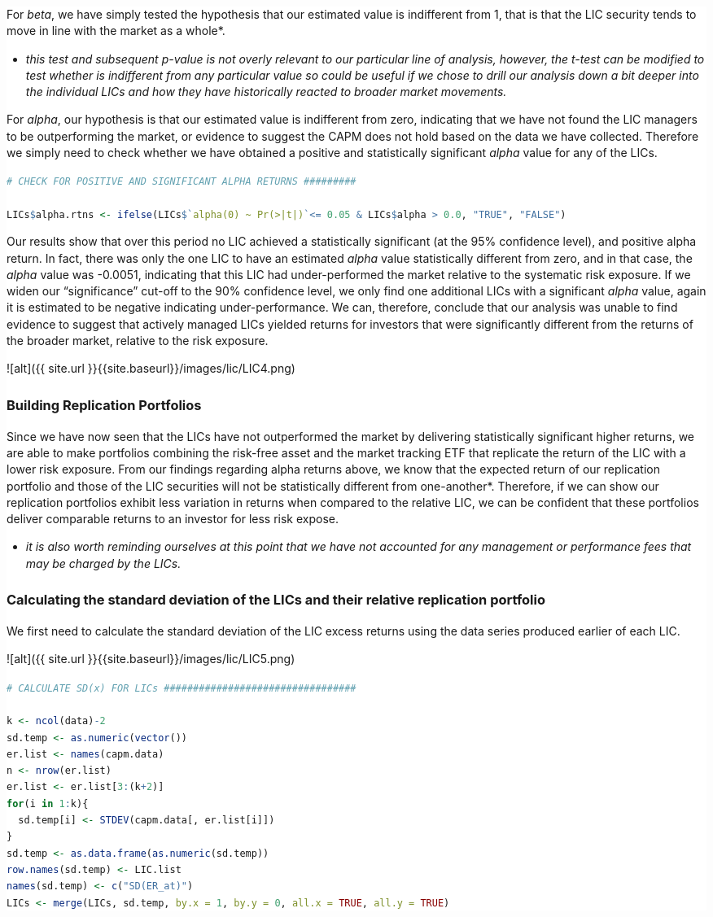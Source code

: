 For *beta*, we have simply tested the hypothesis that our estimated value is indifferent from 1, that is that the LIC security tends to move in line with the market as a whole*.
* *this test and subsequent p-value is not overly relevant to our particular line of analysis, however, the t-test can be modified to test whether is indifferent from any particular value so could be useful if we chose to drill our analysis down a bit deeper into the individual LICs and how they have historically reacted to broader market movements.*

For *alpha*, our hypothesis is that our estimated value is indifferent from zero, indicating that we have not found the LIC managers to be outperforming the market, or evidence to suggest the CAPM does not hold based on the data we have collected. Therefore we simply need to check whether we have obtained a positive and statistically significant *alpha* value for any of the LICs.

```r
# CHECK FOR POSITIVE AND SIGNIFICANT ALPHA RETURNS #########

LICs$alpha.rtns <- ifelse(LICs$`alpha(0) ~ Pr(>|t|)`<= 0.05 & LICs$alpha > 0.0, "TRUE", "FALSE")
```

Our results show that over this period no LIC achieved a statistically significant (at the 95% confidence level), and positive alpha return. In fact, there was only the one LIC to have an estimated *alpha* value statistically different from zero, and in that case, the *alpha* value was -0.0051, indicating that this LIC had under-performed the market relative to the systematic risk exposure. If we widen our “significance” cut-off to the 90% confidence level, we only find one additional LICs with a significant *alpha* value, again it is estimated to be negative indicating under-performance. We can, therefore, conclude that our analysis was unable to find evidence to suggest that actively managed LICs yielded returns for investors that were significantly different from the returns of the broader market, relative to the risk exposure.

![alt]({{ site.url }}{{site.baseurl}}/images/lic/LIC4.png)

### Building Replication Portfolios
Since we have now seen that the LICs have not outperformed the market by delivering statistically significant higher returns, we are able to make portfolios combining the risk-free asset and the market tracking ETF that replicate the return of the LIC with a lower risk exposure.­ From our findings regarding alpha returns above, we know that the expected return of our replication portfolio and those of the LIC securities will not be statistically different from one-another*. Therefore, if we can show our replication portfolios exhibit less variation in returns when compared to the relative LIC, we can be confident that these portfolios deliver comparable returns to an investor for less risk expose.
* *it is also worth reminding ourselves at this point that we have not accounted for any management or performance fees that may be charged by the LICs.*

### Calculating the standard deviation of the LICs and their relative replication portfolio
We first need to calculate the standard deviation of the LIC excess returns using the data series produced earlier of each LIC.

![alt]({{ site.url }}{{site.baseurl}}/images/lic/LIC5.png)

```r
# CALCULATE SD(x) FOR LICs #################################

k <- ncol(data)-2
sd.temp <- as.numeric(vector())
er.list <- names(capm.data)
n <- nrow(er.list)
er.list <- er.list[3:(k+2)]
for(i in 1:k){
  sd.temp[i] <- STDEV(capm.data[, er.list[i]])
}
sd.temp <- as.data.frame(as.numeric(sd.temp))
row.names(sd.temp) <- LIC.list
names(sd.temp) <- c("SD(ER_at)")
LICs <- merge(LICs, sd.temp, by.x = 1, by.y = 0, all.x = TRUE, all.y = TRUE)
```

